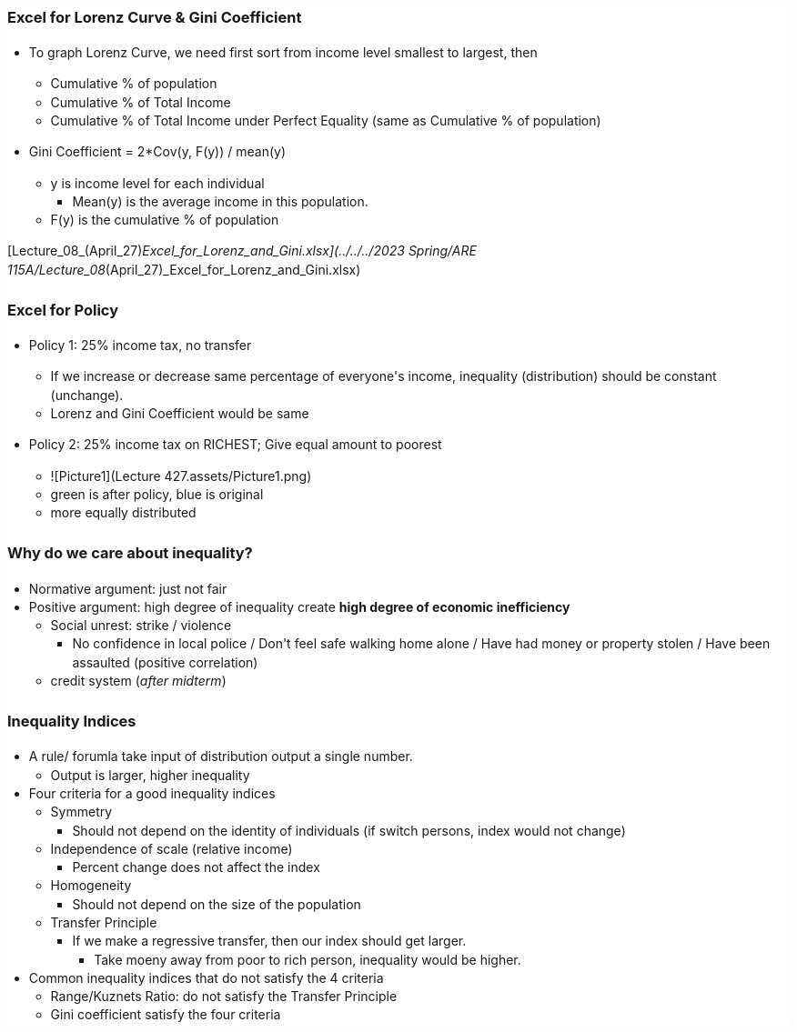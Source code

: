 ### Excel for Lorenz Curve & Gini Coefficient

- To graph Lorenz Curve, we need first sort from income level smallest to largest, then
  - Cumulative % of population
  - Cumulative % of Total Income
  - Cumulative % of Total Income under Perfect Equality (same as Cumulative % of population)

- Gini Coefficient = 2*Cov(y, F(y)) / mean(y)
  - y is income level for each individual
    - Mean(y) is the average income in this population.
  - F(y) is the cumulative % of population 

[Lecture_08_(April_27)_Excel_for_Lorenz_and_Gini.xlsx](../../../2023 Spring/ARE 115A/Lecture_08_(April_27)_Excel_for_Lorenz_and_Gini.xlsx) 



### Excel for Policy

- Policy 1: 25% income tax, no transfer
  - If we increase or decrease same percentage of everyone's income, inequality (distribution) should be constant (unchange).
  - Lorenz and Gini Coefficient would be same

- Policy 2: 25% income tax on RICHEST; Give equal amount to poorest
  - ![Picture1](Lecture 427.assets/Picture1.png)
  - green is after policy, blue is original
  - more equally distributed

### Why do we care about inequality?

- Normative argument: just not fair
- Positive argument: high degree of inequality create **high degree of economic inefficiency**
  - Social unrest: strike / violence
    - No confidence in local police / Don't feel safe walking home alone / Have had money or property stolen / Have been assaulted (positive correlation)
  - credit system (*after midterm*)

### Inequality Indices

- A rule/ forumla take input of distribution output a single number.
  - Output is larger, higher inequality
- Four criteria for a good inequality indices
  - Symmetry
    - Should not depend on the identity of individuals (if switch persons, index would not change)
  - Independence of scale (relative income)
    - Percent change does not affect the index
  - Homogeneity
    - Should not depend on the size of the population
  - Transfer Principle
    - If we make a regressive transfer, then our index should get larger.  
      - Take moeny away from poor to rich person, inequality would be higher.
- Common inequality indices that do not satisfy the 4 criteria
  - Range/Kuznets Ratio: do not satisfy the Transfer Principle
  - Gini coefficient satisfy the four criteria
